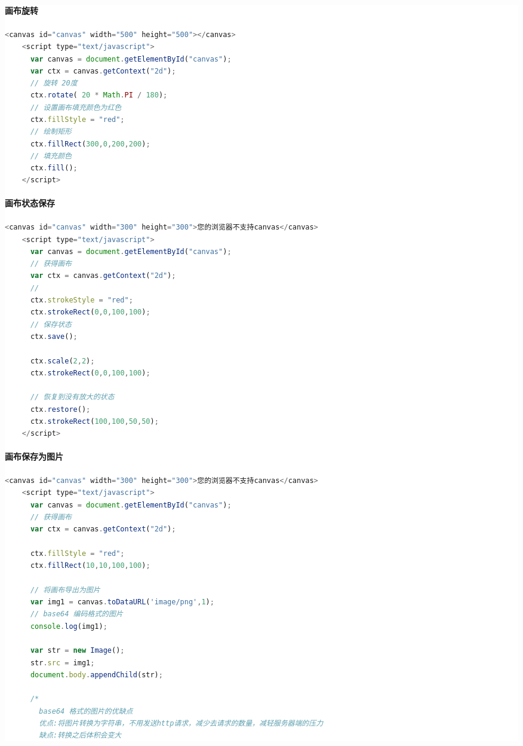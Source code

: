 #### 画布旋转

```javascript
<canvas id="canvas" width="500" height="500"></canvas>
    <script type="text/javascript">
      var canvas = document.getElementById("canvas");
      var ctx = canvas.getContext("2d");
      // 旋转 20度
      ctx.rotate( 20 * Math.PI / 180);
      // 设置画布填充颜色为红色
      ctx.fillStyle = "red";
      // 绘制矩形
      ctx.fillRect(300,0,200,200);
      // 填充颜色
      ctx.fill();
    </script>
```

#### 画布状态保存

```javascript
<canvas id="canvas" width="300" height="300">您的浏览器不支持canvas</canvas>
    <script type="text/javascript">
      var canvas = document.getElementById("canvas");
      // 获得画布
      var ctx = canvas.getContext("2d");
      // 
      ctx.strokeStyle = "red";
      ctx.strokeRect(0,0,100,100);
      // 保存状态
      ctx.save();
      
      ctx.scale(2,2);
      ctx.strokeRect(0,0,100,100);
      
      // 恢复到没有放大的状态
      ctx.restore();
      ctx.strokeRect(100,100,50,50);
    </script>
```

#### 画布保存为图片

```javascript
<canvas id="canvas" width="300" height="300">您的浏览器不支持canvas</canvas>
    <script type="text/javascript">
      var canvas = document.getElementById("canvas");
      // 获得画布
      var ctx = canvas.getContext("2d");

      ctx.fillStyle = "red";
      ctx.fillRect(10,10,100,100);

      // 将画布导出为图片
      var img1 = canvas.toDataURL('image/png',1);
      // base64 编码格式的图片
      console.log(img1);

      var str = new Image();
      str.src = img1;
      document.body.appendChild(str);

      /*
        base64 格式的图片的优缺点
        优点:将图片转换为字符串，不用发送http请求，减少去请求的数量，减轻服务器端的压力
        缺点:转换之后体积会变大
```